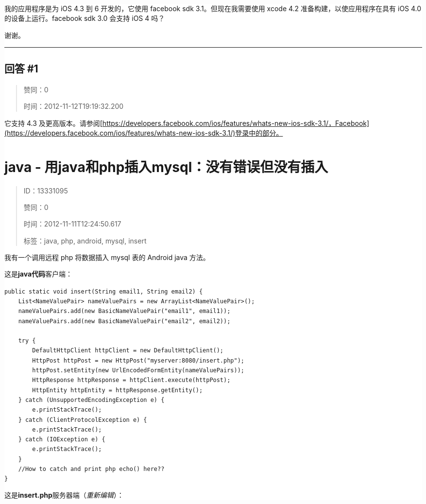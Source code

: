 我的应用程序是为 iOS 4.3 到 6 开发的，它使用 facebook sdk 3.1。但现在我需要使用 xcode 4.2 准备构建，以使应用程序在具有 iOS 4.0 的设备上运行。facebook sdk 3.0 会支持 iOS 4 吗？

谢谢。

* * *

## 回答 #1

> 赞同：0
> 
> 时间：2012-11-12T19:19:32.200

它支持 4.3 及更高版本。请参阅[https://developers.facebook.com/ios/features/whats-new-ios-sdk-3.1/，Facebook](https://developers.facebook.com/ios/features/whats-new-ios-sdk-3.1/)登录中的部分。

# java - 用java和php插入mysql：没有错误但没有插入

> ID：13331095
> 
> 赞同：0
> 
> 时间：2012-11-11T12:24:50.617
> 
> 标签：java, php, android, mysql, insert

我有一个调用远程 php 将数据插入 mysql 表的 Android java 方法。

这是**java代码**客户端：

```
public static void insert(String email1, String email2) {
    List<NameValuePair> nameValuePairs = new ArrayList<NameValuePair>();
    nameValuePairs.add(new BasicNameValuePair("email1", email1));
    nameValuePairs.add(new BasicNameValuePair("email2", email2));

    try {
        DefaultHttpClient httpClient = new DefaultHttpClient();
        HttpPost httpPost = new HttpPost("myserver:8080/insert.php");
        httpPost.setEntity(new UrlEncodedFormEntity(nameValuePairs));
        HttpResponse httpResponse = httpClient.execute(httpPost);
        HttpEntity httpEntity = httpResponse.getEntity();
    } catch (UnsupportedEncodingException e) {
        e.printStackTrace();
    } catch (ClientProtocolException e) {
        e.printStackTrace();
    } catch (IOException e) {
        e.printStackTrace();
    }
    //How to catch and print php echo() here??
} 
```

这是**insert.php**服务器端（*重新编辑*）：
